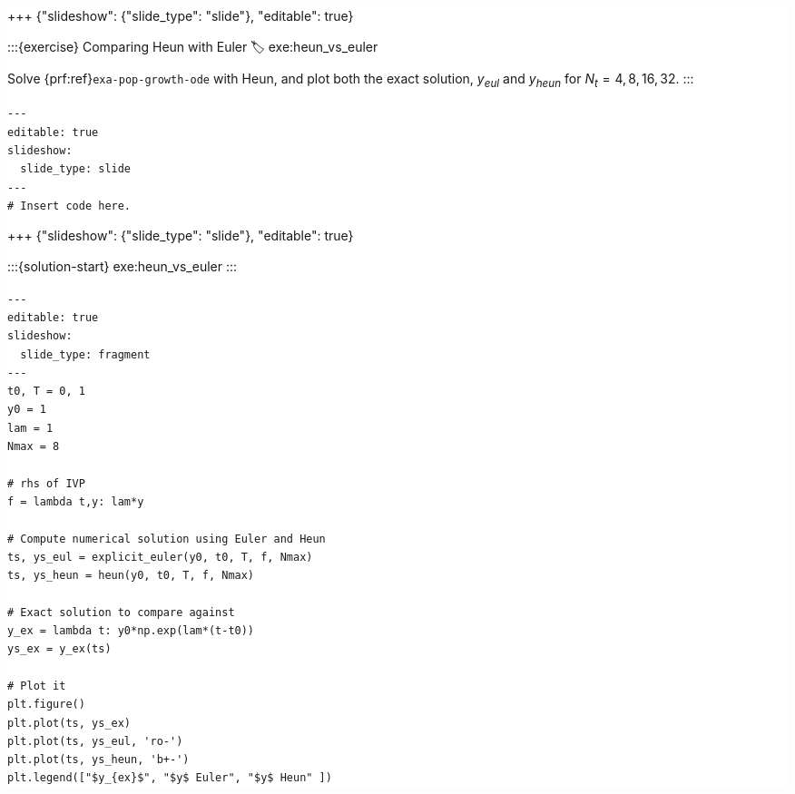 
+++ {"slideshow": {"slide_type": "slide"}, "editable": true}

:::{exercise} Comparing Heun with Euler
:label: exe:heun_vs_euler

Solve {prf:ref}`exa-pop-growth-ode` with Heun, and plot
both the exact solution, $y_{eul}$ and $y_{heun}$
for $N_t = 4, 8, 16, 32$.
:::

```{code-cell} ipython3
---
editable: true
slideshow:
  slide_type: slide
---
# Insert code here.
```

+++ {"slideshow": {"slide_type": "slide"}, "editable": true}

:::{solution-start} exe:heun_vs_euler
:::

```{code-cell} ipython3
---
editable: true
slideshow:
  slide_type: fragment
---
t0, T = 0, 1
y0 = 1
lam = 1
Nmax = 8

# rhs of IVP
f = lambda t,y: lam*y

# Compute numerical solution using Euler and Heun
ts, ys_eul = explicit_euler(y0, t0, T, f, Nmax)
ts, ys_heun = heun(y0, t0, T, f, Nmax)

# Exact solution to compare against
y_ex = lambda t: y0*np.exp(lam*(t-t0))
ys_ex = y_ex(ts)

# Plot it
plt.figure()
plt.plot(ts, ys_ex)
plt.plot(ts, ys_eul, 'ro-')
plt.plot(ts, ys_heun, 'b+-')
plt.legend(["$y_{ex}$", "$y$ Euler", "$y$ Heun" ])
```
